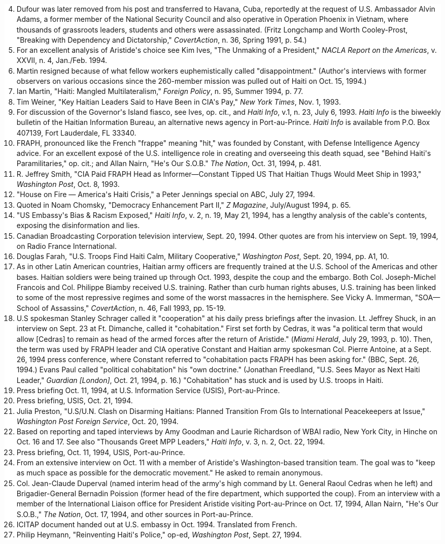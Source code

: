 4.  Dufour was later removed from his post and transferred to Havana, Cuba, reportedly at the request of U.S. Ambassador Alvin Adams, a former member of the National Security Council and also operative in Operation Phoenix in Vietnam, where thousands of grassroots leaders, students and others were assassinated. (Fritz Longchamp and Worth Cooley-Prost, "Breaking with Dependency and Dictatorship," *CovertAction*, n. 36, Spring 1991, p. 54.)
5.  For an excellent analysis of Aristide's choice see Kim Ives, "The Unmaking of a President," *NACLA Report on the Americas*, v. XXVII, n. 4, Jan./Feb. 1994.
6.  Martin resigned because of what fellow workers euphemistically called "disappointment." (Author's interviews with former observers on various occasions since the 260-member mission was pulled out of Haiti on Oct. 15, 1994.)
7.  Ian Martin, "Haiti: Mangled Multilateralism," *Foreign Policy*, n. 95, Summer 1994, p. 77.
8.  Tim Weiner, "Key Haitian Leaders Said to Have Been in CIA's Pay," *New York Times*, Nov. 1, 1993.
9.  For discussion of the Governor's Island fiasco, see Ives, op. cit., and *Haiti Info*, v.1, n. 23, July 6, 1993. *Haiti Info* is the biweekly bulletin of the Haitian Information Bureau, an alternative news agency in Port-au-Prince. *Haiti Info* is available from P.O. Box 407139, Fort Lauderdale, FL 33340.
10. FRAPH, pronounced like the French "frappe" meaning "hit," was founded by Constant, with Defense Intelligence Agency advice. For an excellent exposé of the U.S. intelligence role in creating and overseeing this death squad, see "Behind Haiti's Paramilitaries," op. cit.; and Allan Nairn, "He's Our S.O.B." *The Nation*, Oct. 31, 1994, p. 481.
11. R. Jeffrey Smith, "CIA Paid FRAPH Head as Informer—Constant Tipped US That Haitian Thugs Would Meet Ship in 1993," *Washington Post*, Oct. 8, 1993.
12. "House on Fire — America's Haiti Crisis," a Peter Jennings special on ABC, July 27, 1994.
13. Quoted in Noam Chomsky, "Democracy Enhancement Part II," *Z Magazine*, July/August 1994, p. 65.
14. "US Embassy's Bias & Racism Exposed," *Haiti Info*, v. 2, n. 19, May 21, 1994, has a lengthy analysis of the cable's contents, exposing the disinformation and lies.
15. Canadian Broadcasting Corporation television interview, Sept. 20, 1994. Other quotes are from his interview on Sept. 19, 1994, on Radio France International.
16. Douglas Farah, "U.S. Troops Find Haiti Calm, Military Cooperative," *Washington Post*, Sept. 20, 1994, pp. A1, 10.
17. As in other Latin American countries, Haitian army officers are frequently trained at the U.S. School of the Americas and other bases. Haitian soldiers were being trained up through Oct. 1993, despite the coup and the embargo. Both Col. Joseph-Michel Francois and Col. Philippe Biamby received U.S. training. Rather than curb human rights abuses, U.S. training has been linked to some of the most repressive regimes and some of the worst massacres in the hemisphere. See Vicky A. Immerman, "SOA— School of Assassins," *CovertAction*, n. 46, Fall 1993, pp. 15-19.
18. U.S spokesman Stanley Schrager called it "cooperation" at his daily press briefings after the invasion. Lt. Jeffrey Shuck, in an interview on Sept. 23 at Ft. Dimanche, called it "cohabitation." First set forth by Cedras, it was "a political term that would allow [Cedras] to remain as head of the armed forces after the return of Aristide." (*Miami Herald*, July 29, 1993, p. 10). Then, the term was used by FRAPH leader and CIA operative Constant and Haitian army spokesman Col. Pierre Antoine, at a Sept. 26, 1994 press conference, where Constant referred to "cohabitation pacts FRAPH has been asking for." (BBC, Sept. 26, 1994.) Evans Paul called "political cohabitation" his "own doctrine." (Jonathan Freedland, "U.S. Sees Mayor as Next Haiti Leader," *Guardian [London]*, Oct. 21, 1994, p. 16.) "Cohabitation" has stuck and is used by U.S. troops in Haiti.
19. Press briefing Oct. 11, 1994, at U.S. Information Service (USIS), Port-au-Prince.
20. Press briefing, USIS, Oct. 21, 1994.
21. Julia Preston, "U.S/U.N. Clash on Disarming Haitians: Planned Transition From GIs to International Peacekeepers at Issue," *Washington Post Foreign Service*, Oct. 20, 1994.
22. Based on reporting and taped interviews by Amy Goodman and Laurie Richardson of WBAI radio, New York City, in Hinche on Oct. 16 and 17. See also "Thousands Greet MPP Leaders," *Haiti Info*, v. 3, n. 2, Oct. 22, 1994.
23. Press briefing, Oct. 11, 1994, USIS, Port-au-Prince.
24. From an extensive interview on Oct. 11 with a member of Aristide's Washington-based transition team. The goal was to "keep as much space as possible for the democratic movement." He asked to remain anonymous.
25. Col. Jean-Claude Duperval (named interim head of the army's high command by Lt. General Raoul Cedras when he left) and Brigadier-General Bernadin Poission (former head of the fire department, which supported the coup). From an interview with a member of the International Liaison office for President Aristide visiting Port-au-Prince on Oct. 17, 1994, Allan Nairn, "He's Our S.O.B.," *The Nation*, Oct. 17, 1994, and other sources in Port-au-Prince.
26. ICITAP document handed out at U.S. embassy in Oct. 1994. Translated from French.
27. Philip Heymann, "Reinventing Haiti's Police," op-ed, *Washington Post*, Sept. 27, 1994.